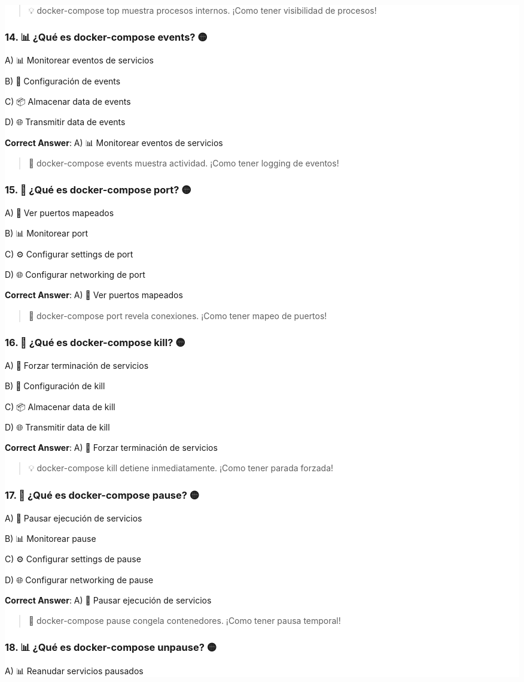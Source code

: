 > 💡 docker-compose top muestra procesos internos. ¡Como tener visibilidad de procesos!

### 14. 📊 ¿Qué es docker-compose events? 🟡

A) 📊 Monitorear eventos de servicios

B) 🔧 Configuración de events

C) 📦 Almacenar data de events

D) 🌐 Transmitir data de events

**Correct Answer**: A) 📊 Monitorear eventos de servicios

> 📘 docker-compose events muestra actividad. ¡Como tener logging de eventos!

### 15. 🔧 ¿Qué es docker-compose port? 🟡

A) 🔧 Ver puertos mapeados

B) 📊 Monitorear port

C) ⚙️ Configurar settings de port

D) 🌐 Configurar networking de port

**Correct Answer**: A) 🔧 Ver puertos mapeados

> 🎯 docker-compose port revela conexiones. ¡Como tener mapeo de puertos!

### 16. 📝 ¿Qué es docker-compose kill? 🟡

A) 📝 Forzar terminación de servicios

B) 🔧 Configuración de kill

C) 📦 Almacenar data de kill

D) 🌐 Transmitir data de kill

**Correct Answer**: A) 📝 Forzar terminación de servicios

> 💡 docker-compose kill detiene inmediatamente. ¡Como tener parada forzada!

### 17. 🔄 ¿Qué es docker-compose pause? 🟡

A) 🔄 Pausar ejecución de servicios

B) 📊 Monitorear pause

C) ⚙️ Configurar settings de pause

D) 🌐 Configurar networking de pause

**Correct Answer**: A) 🔄 Pausar ejecución de servicios

> 📘 docker-compose pause congela contenedores. ¡Como tener pausa temporal!

### 18. 📊 ¿Qué es docker-compose unpause? 🟡

A) 📊 Reanudar servicios pausados
